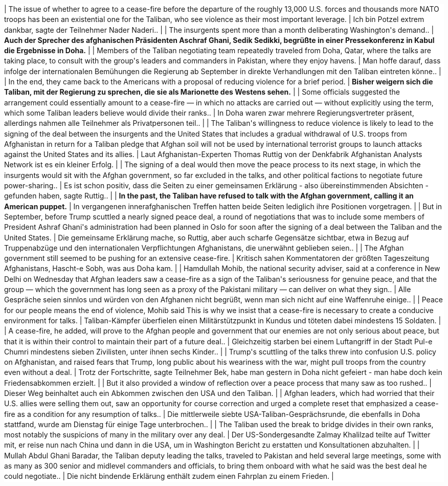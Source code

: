 | The issue of whether to agree to a cease-fire before the departure of the roughly 13,000 U.S. forces and thousands more NATO troops has been an existential one for the Taliban, who see violence as their most important leverage. | Ich bin Potzel extrem dankbar, sagte der Teilnehmer Nader Naderi.. |
| The insurgents spent more than a month deliberating Washington's demand.. | **Auch der Sprecher des afghanischen Präsidenten Aschraf Ghani, Sedik Sedikki, begrüßte in einer Pressekonferenz in Kabul die Ergebnisse in Doha.** |
| Members of the Taliban negotiating team repeatedly traveled from Doha, Qatar, where the talks are taking place, to consult with the group's leaders and commanders in Pakistan, where they enjoy havens. | Man hoffe darauf, dass infolge der internationalen Bemühungen die Regierung ab September in direkte Verhandlungen mit den Taliban eintreten könne.. |
| In the end, they came back to the Americans with a proposal of reducing violence for a brief period. | **Bisher weigern sich die Taliban, mit der Regierung zu sprechen, die sie als Marionette des Westens sehen.** |
| Some officials suggested the arrangement could essentially amount to a cease-fire — in which no attacks are carried out — without explicitly using the term, which some Taliban leaders believe would divide their ranks.. | In Doha waren zwar mehrere Regierungsvertreter präsent, allerdings nahmen alle Teilnehmer als Privatpersonen teil.. |
| The Taliban's willingness to reduce violence is likely to lead to the signing of the deal between the insurgents and the United States that includes a gradual withdrawal of U.S. troops from Afghanistan in return for a Taliban pledge that Afghan soil will not be used by international terrorist groups to launch attacks against the United States and its allies. | Laut Afghanistan-Experten Thomas Ruttig von der Denkfabrik Afghanistan Analysts Network ist es ein kleiner Erfolg. |
| The signing of a deal would then move the peace process to its next stage, in which the insurgents would sit with the Afghan government, so far excluded in the talks, and other political factions to negotiate future power-sharing.. | Es ist schon positiv, dass die Seiten zu einer gemeinsamen Erklärung - also übereinstimmenden Absichten - gefunden haben, sagte Ruttig.. |
| **In the past, the Taliban have refused to talk with the Afghan government, calling it an American puppet.** | In vergangenen innerafghanischen Treffen hatten beide Seiten lediglich ihre Positionen vorgetragen. |
| But in September, before Trump scuttled a nearly signed peace deal, a round of negotiations that was to include some members of President Ashraf Ghani's administration had been planned in Oslo for soon after the signing of a deal between the Taliban and the United States. | Die gemeinsame Erklärung mache, so Ruttig, aber auch scharfe Gegensätze sichtbar, etwa in Bezug auf Truppenabzüge und den internationalen Verpflichtungen Afghanistans, die unerwähnt geblieben seien.. |
| The Afghan government still seemed to be pushing for an extensive cease-fire. | Kritisch sahen Kommentatoren der größten Tageszeitung Afghanistans, Hascht-e Sobh, was aus Doha kam. |
| Hamdullah Mohib, the national security adviser, said at a conference in New Delhi on Wednesday that Afghan leaders saw a cease-fire as a sign of the Taliban's seriousness for genuine peace, and that the group — which the government has long seen as a proxy of the Pakistani military — can deliver on what they sign.. | Alle Gespräche seien sinnlos und würden von den Afghanen nicht begrüßt, wenn man sich nicht auf eine Waffenruhe einige.. |
| Peace for our people means the end of violence, Mohib said This is why we insist that a cease-fire is necessary to create a conducive environment for talks. | Taliban-Kämpfer überfielen einen Militärstützpunkt in Kundus und töteten dabei mindestens 15 Soldaten. |
| A cease-fire, he added, will prove to the Afghan people and government that our enemies are not only serious about peace, but that it is within their control to maintain their part of a future deal.. | Gleichzeitig starben bei einem Luftangriff in der Stadt Pul-e Chumri mindestens sieben Zivilisten, unter ihnen sechs Kinder.. |
| Trump's scuttling of the talks threw into confusion U.S. policy on Afghanistan, and raised fears that Trump, long public about his weariness with the war, might pull troops from the country even without a deal. | Trotz der Fortschritte, sagte Teilnehmer Bek, habe man gestern in Doha nicht gefeiert - man habe doch kein Friedensabkommen erzielt. |
| But it also provided a window of reflection over a peace process that many saw as too rushed.. | Dieser Weg beinhaltet auch ein Abkommen zwischen den USA und den Taliban. |
| Afghan leaders, which had worried that their U.S. allies were selling them out, saw an opportunity for course correction and urged a complete reset that emphasized a cease-fire as a condition for any resumption of talks.. | Die mittlerweile siebte USA-Taliban-Gesprächsrunde, die ebenfalls in Doha stattfand, wurde am Dienstag für einige Tage unterbrochen.. |
| The Taliban used the break to bridge divides in their own ranks, most notably the suspicions of many in the military over any deal. | Der US-Sondergesandte Zalmay Khalilzad teilte auf Twitter mit, er reise nun nach China und dann in die USA, um in Washington Bericht zu erstatten und Konsultationen abzuhalten. |
| Mullah Abdul Ghani Baradar, the Taliban deputy leading the talks, traveled to Pakistan and held several large meetings, some with as many as 300 senior and midlevel commanders and officials, to bring them onboard with what he said was the best deal he could negotiate.. | Die nicht bindende Erklärung enthält zudem einen Fahrplan zu einem Frieden. |